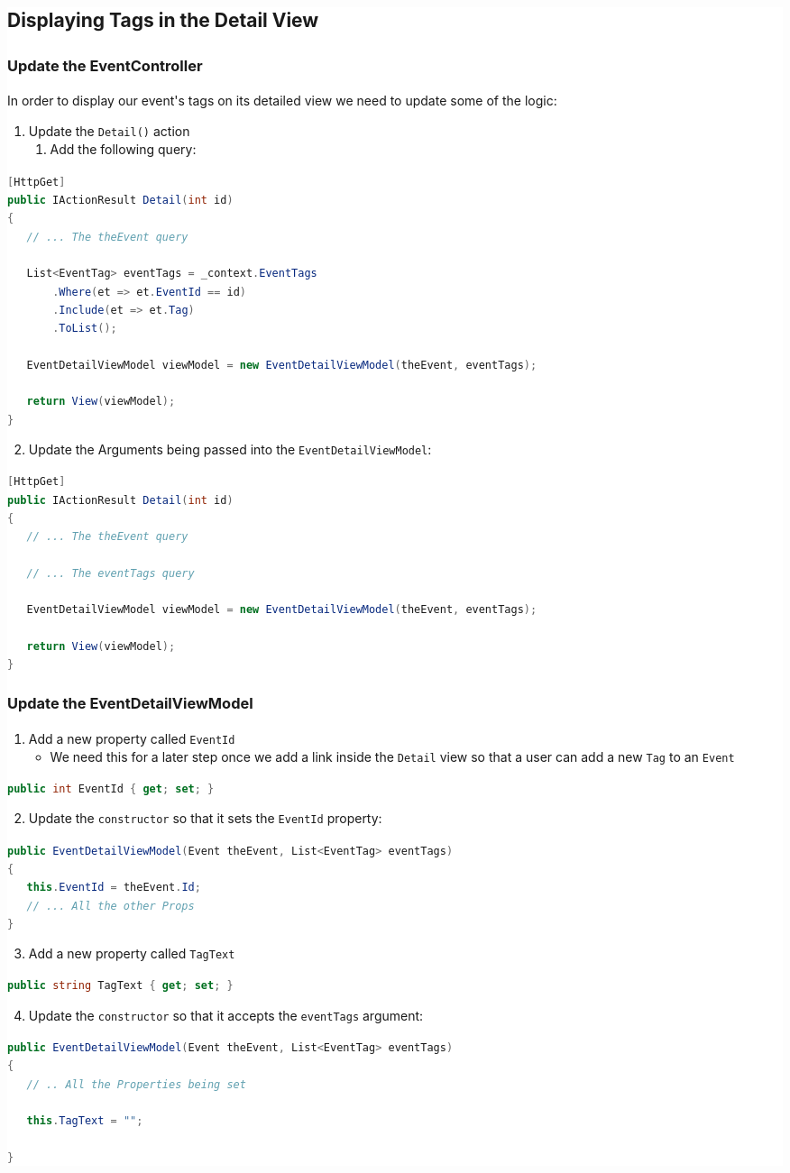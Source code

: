 ## Displaying Tags in the Detail View
### Update the EventController
In order to display our event's tags on its detailed view we need to update some of the logic:
1. Update the `Detail()` action
   1. Add the following query:
```csharp
[HttpGet]
public IActionResult Detail(int id)
{
   // ... The theEvent query

   List<EventTag> eventTags = _context.EventTags
       .Where(et => et.EventId == id)
       .Include(et => et.Tag)
       .ToList();

   EventDetailViewModel viewModel = new EventDetailViewModel(theEvent, eventTags);

   return View(viewModel);
}
```
   2. Update the Arguments being passed into the `EventDetailViewModel`:
```csharp
[HttpGet]
public IActionResult Detail(int id)
{
   // ... The theEvent query

   // ... The eventTags query

   EventDetailViewModel viewModel = new EventDetailViewModel(theEvent, eventTags);

   return View(viewModel);
}
```
### Update the EventDetailViewModel
1. Add a new property called `EventId`
   * We need this for a later step once we add a link inside the `Detail` view so that a user can add a new `Tag` to an `Event`
```csharp
public int EventId { get; set; }
```
2. Update the `constructor` so that it sets the `EventId` property:
```csharp
public EventDetailViewModel(Event theEvent, List<EventTag> eventTags)
{
   this.EventId = theEvent.Id;
   // ... All the other Props
}
```
3. Add a new property called `TagText`
```csharp
public string TagText { get; set; }
```
4. Update the `constructor` so that it accepts the `eventTags` argument:
```csharp
public EventDetailViewModel(Event theEvent, List<EventTag> eventTags)
{
   // .. All the Properties being set

   this.TagText = "";

}
```